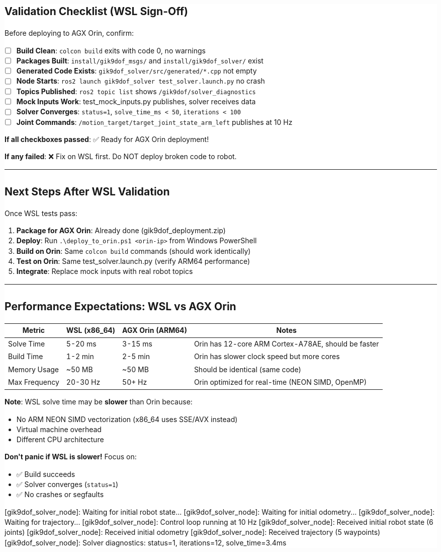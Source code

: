 
## Validation Checklist (WSL Sign-Off)

Before deploying to AGX Orin, confirm:

- [ ] **Build Clean**: `colcon build` exits with code 0, no warnings
- [ ] **Packages Built**: `install/gik9dof_msgs/` and `install/gik9dof_solver/` exist
- [ ] **Generated Code Exists**: `gik9dof_solver/src/generated/*.cpp` not empty
- [ ] **Node Starts**: `ros2 launch gik9dof_solver test_solver.launch.py` no crash
- [ ] **Topics Published**: `ros2 topic list` shows `/gik9dof/solver_diagnostics`
- [ ] **Mock Inputs Work**: test_mock_inputs.py publishes, solver receives data
- [ ] **Solver Converges**: `status=1`, `solve_time_ms < 50`, `iterations < 100`
- [ ] **Joint Commands**: `/motion_target/target_joint_state_arm_left` publishes at 10 Hz

**If all checkboxes passed**: ✅ Ready for AGX Orin deployment!

**If any failed**: ❌ Fix on WSL first. Do NOT deploy broken code to robot.

---

## Next Steps After WSL Validation

Once WSL tests pass:

1. **Package for AGX Orin**: Already done (gik9dof_deployment.zip)
2. **Deploy**: Run `.\deploy_to_orin.ps1 <orin-ip>` from Windows PowerShell
3. **Build on Orin**: Same `colcon build` commands (should work identically)
4. **Test on Orin**: Same test_solver.launch.py (verify ARM64 performance)
5. **Integrate**: Replace mock inputs with real robot topics

---

## Performance Expectations: WSL vs AGX Orin

| Metric | WSL (x86_64) | AGX Orin (ARM64) | Notes |
|--------|--------------|------------------|-------|
| Solve Time | 5-20 ms | 3-15 ms | Orin has 12-core ARM Cortex-A78AE, should be faster |
| Build Time | 1-2 min | 2-5 min | Orin has slower clock speed but more cores |
| Memory Usage | ~50 MB | ~50 MB | Should be identical (same code) |
| Max Frequency | 20-30 Hz | 50+ Hz | Orin optimized for real-time (NEON SIMD, OpenMP) |

**Note**: WSL solve time may be **slower** than Orin because:
- No ARM NEON SIMD vectorization (x86_64 uses SSE/AVX instead)
- Virtual machine overhead
- Different CPU architecture

**Don't panic if WSL is slower!** Focus on:
- ✅ Build succeeds
- ✅ Solver converges (`status=1`)
- ✅ No crashes or segfaults


[gik9dof_solver_node]: Waiting for initial robot state...
[gik9dof_solver_node]: Waiting for initial odometry...
[gik9dof_solver_node]: Waiting for trajectory...
[gik9dof_solver_node]: Control loop running at 10 Hz
[gik9dof_solver_node]: Received initial robot state (6 joints)
[gik9dof_solver_node]: Received initial odometry
[gik9dof_solver_node]: Received trajectory (5 waypoints)
[gik9dof_solver_node]: Solver diagnostics: status=1, iterations=12, solve_time=3.4ms